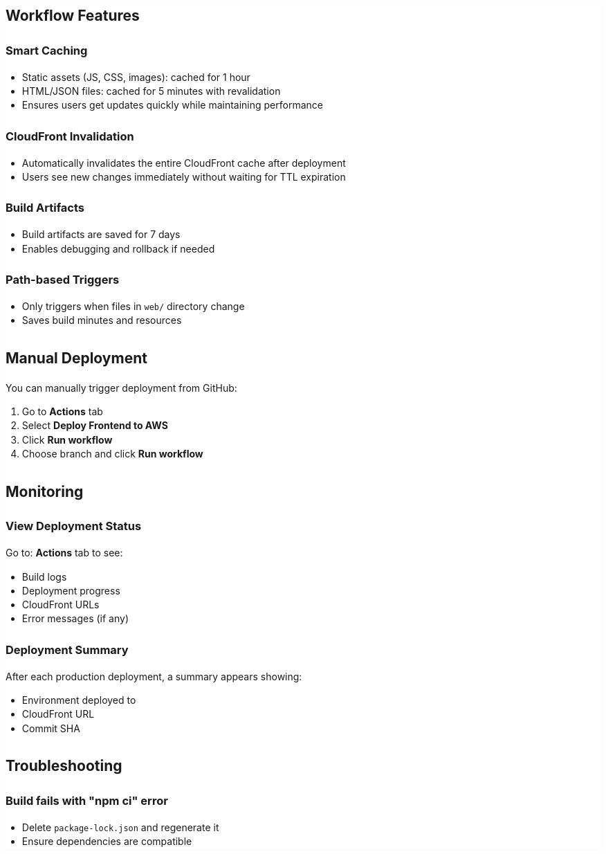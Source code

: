## Workflow Features

### Smart Caching
- Static assets (JS, CSS, images): cached for 1 hour
- HTML/JSON files: cached for 5 minutes with revalidation
- Ensures users get updates quickly while maintaining performance

### CloudFront Invalidation
- Automatically invalidates the entire CloudFront cache after deployment
- Users see new changes immediately without waiting for TTL expiration

### Build Artifacts
- Build artifacts are saved for 7 days
- Enables debugging and rollback if needed

### Path-based Triggers
- Only triggers when files in `web/` directory change
- Saves build minutes and resources

## Manual Deployment

You can manually trigger deployment from GitHub:

1. Go to **Actions** tab
2. Select **Deploy Frontend to AWS**
3. Click **Run workflow**
4. Choose branch and click **Run workflow**

## Monitoring

### View Deployment Status

Go to: **Actions** tab to see:
- Build logs
- Deployment progress
- CloudFront URLs
- Error messages (if any)

### Deployment Summary

After each production deployment, a summary appears showing:
- Environment deployed to
- CloudFront URL
- Commit SHA

## Troubleshooting

### Build fails with "npm ci" error
- Delete `package-lock.json` and regenerate it
- Ensure dependencies are compatible
